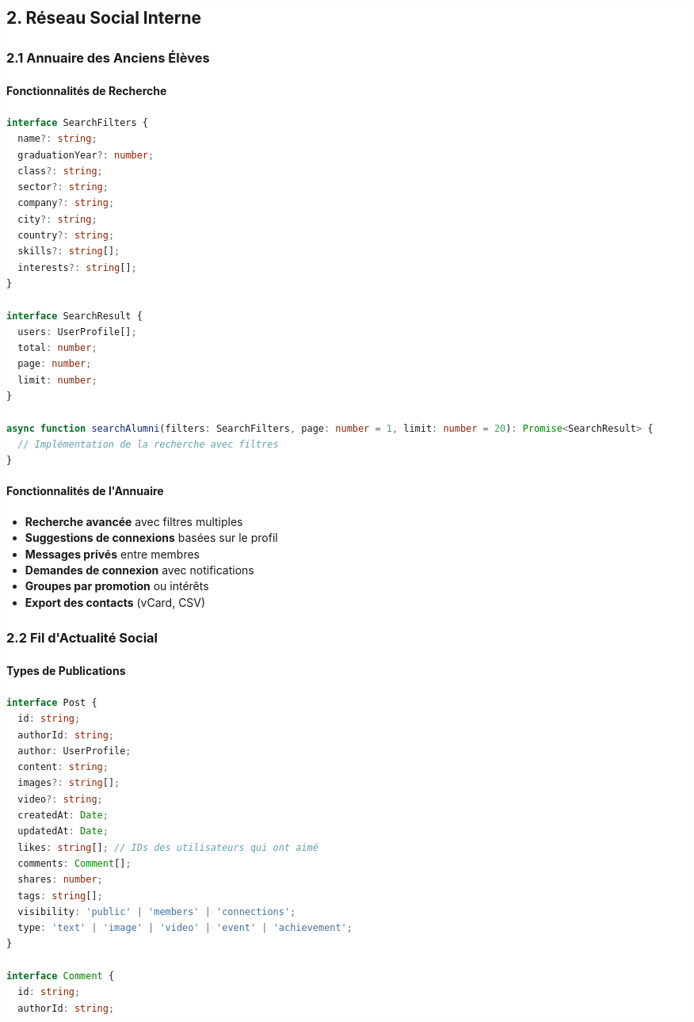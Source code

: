 ## 2. Réseau Social Interne

### 2.1 Annuaire des Anciens Élèves

#### Fonctionnalités de Recherche
```typescript
interface SearchFilters {
  name?: string;
  graduationYear?: number;
  class?: string;
  sector?: string;
  company?: string;
  city?: string;
  country?: string;
  skills?: string[];
  interests?: string[];
}

interface SearchResult {
  users: UserProfile[];
  total: number;
  page: number;
  limit: number;
}

async function searchAlumni(filters: SearchFilters, page: number = 1, limit: number = 20): Promise<SearchResult> {
  // Implémentation de la recherche avec filtres
}
```

#### Fonctionnalités de l'Annuaire
- **Recherche avancée** avec filtres multiples
- **Suggestions de connexions** basées sur le profil
- **Messages privés** entre membres
- **Demandes de connexion** avec notifications
- **Groupes par promotion** ou intérêts
- **Export des contacts** (vCard, CSV)

### 2.2 Fil d'Actualité Social

#### Types de Publications
```typescript
interface Post {
  id: string;
  authorId: string;
  author: UserProfile;
  content: string;
  images?: string[];
  video?: string;
  createdAt: Date;
  updatedAt: Date;
  likes: string[]; // IDs des utilisateurs qui ont aimé
  comments: Comment[];
  shares: number;
  tags: string[];
  visibility: 'public' | 'members' | 'connections';
  type: 'text' | 'image' | 'video' | 'event' | 'achievement';
}

interface Comment {
  id: string;
  authorId: string;
```